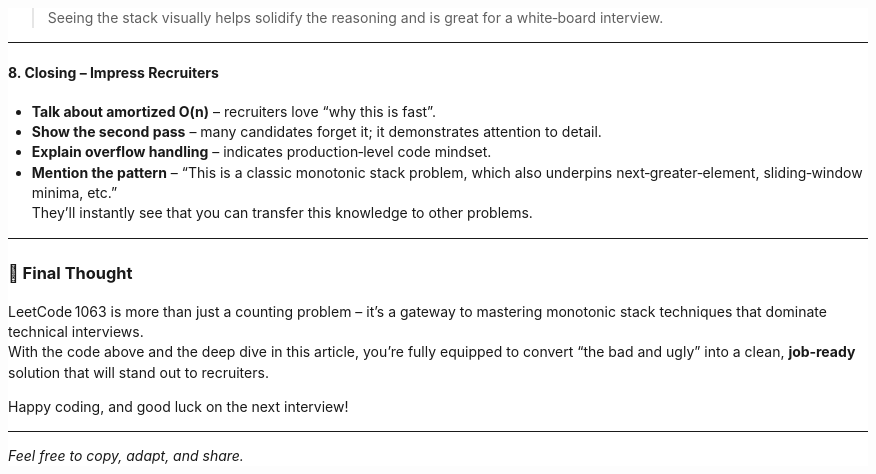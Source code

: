 > Seeing the stack visually helps solidify the reasoning and is great for a white‑board interview.

---

#### 8. Closing – Impress Recruiters

- **Talk about amortized O(n)** – recruiters love “why this is fast”.
- **Show the second pass** – many candidates forget it; it demonstrates attention to detail.
- **Explain overflow handling** – indicates production‑level code mindset.
- **Mention the pattern** – “This is a classic monotonic stack problem, which also underpins next‑greater‑element, sliding‑window minima, etc.”  
  They’ll instantly see that you can transfer this knowledge to other problems.

---

### 🚀 Final Thought

LeetCode 1063 is more than just a counting problem – it’s a gateway to mastering monotonic stack techniques that dominate technical interviews.  
With the code above and the deep dive in this article, you’re fully equipped to convert “the bad and ugly” into a clean, **job‑ready** solution that will stand out to recruiters.

Happy coding, and good luck on the next interview!

--- 

*Feel free to copy, adapt, and share.*